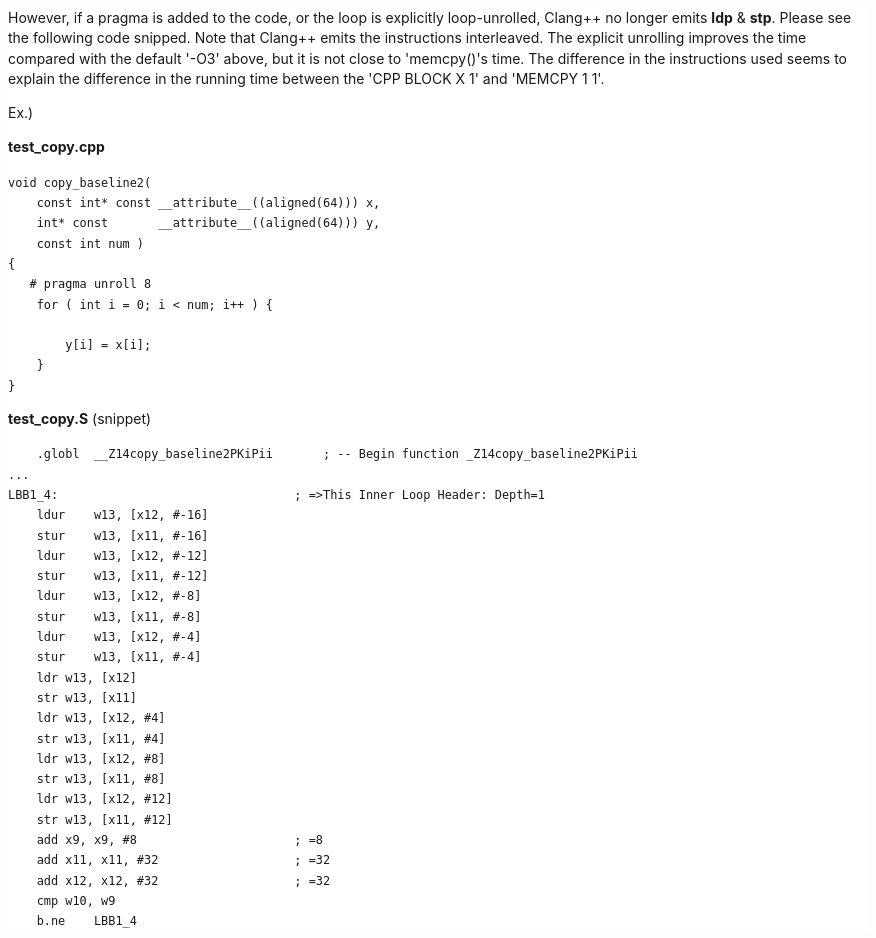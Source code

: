 However, if a pragma is added to the code, or the loop is explicitly  loop-unrolled, Clang++ no longer emits **ldp** & **stp**.
Please see the following code snipped. Note that Clang++ emits the instructions interleaved.
The explicit unrolling improves the time compared with the default '-O3' above,
but it is not close to 'memcpy()'s time.
The difference in the instructions used seems to explain the difference in the running time between the 'CPP BLOCK X 1' and 'MEMCPY 1 1'.

Ex.)

**test_copy.cpp**

```
void copy_baseline2(
    const int* const __attribute__((aligned(64))) x,
    int* const       __attribute__((aligned(64))) y,
    const int num )
{
   # pragma unroll 8
    for ( int i = 0; i < num; i++ ) {

        y[i] = x[i];
    }
}
```
**test_copy.S** (snippet)

```
	.globl	__Z14copy_baseline2PKiPii       ; -- Begin function _Z14copy_baseline2PKiPii
...
LBB1_4:                                 ; =>This Inner Loop Header: Depth=1
	ldur	w13, [x12, #-16]
	stur	w13, [x11, #-16]
	ldur	w13, [x12, #-12]
	stur	w13, [x11, #-12]
	ldur	w13, [x12, #-8]
	stur	w13, [x11, #-8]
	ldur	w13, [x12, #-4]
	stur	w13, [x11, #-4]
	ldr	w13, [x12]
	str	w13, [x11]
	ldr	w13, [x12, #4]
	str	w13, [x11, #4]
	ldr	w13, [x12, #8]
	str	w13, [x11, #8]
	ldr	w13, [x12, #12]
	str	w13, [x11, #12]
	add	x9, x9, #8                      ; =8
	add	x11, x11, #32                   ; =32
	add	x12, x12, #32                   ; =32
	cmp	w10, w9
	b.ne	LBB1_4
```
